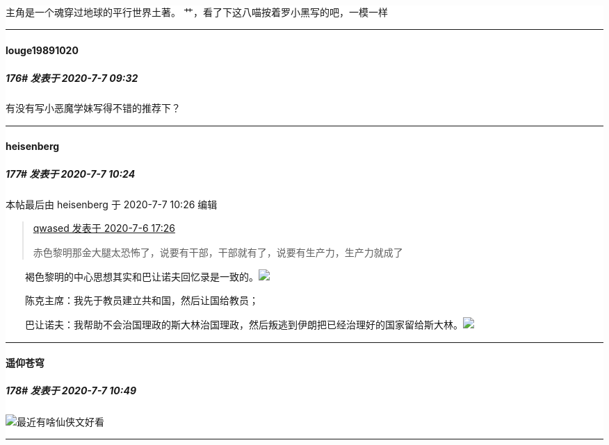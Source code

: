 
主角是一个魂穿过地球的平行世界土著。</blockquote>
艹，看了下这八喵按着罗小黑写的吧，一模一样







*****

####  louge19891020  
##### 176#       发表于 2020-7-7 09:32




有没有写小恶魔学妹写得不错的推荐下？







*****

####  heisenberg  
##### 177#       发表于 2020-7-7 10:24



 本帖最后由 heisenberg 于 2020-7-7 10:26 编辑 
<blockquote><a href="httphttps://bbs.saraba1st.com/2b/forum.php?mod=redirect&amp;goto=findpost&amp;pid=48092401&amp;ptid=1945167" target="_blank">qwased 发表于 2020-7-6 17:26</a>

赤色黎明那金大腿太恐怖了，说要有干部，干部就有了，说要有生产力，生产力就成了 </blockquote>　　褐色黎明的中心思想其实和巴让诺夫回忆录是一致的。<img src="https://static.saraba1st.com/image/smiley/face2017/068.png" referrerpolicy="no-referrer">


　　陈克主席：我先于教员建立共和国，然后让国给教员；

　　巴让诺夫：我帮助不会治国理政的斯大林治国理政，然后叛逃到伊朗把已经治理好的国家留给斯大林。<img src="https://static.saraba1st.com/image/smiley/face2017/066.png" referrerpolicy="no-referrer">








*****

####  遥仰苍穹  
##### 178#       发表于 2020-7-7 10:49



<img src="https://static.saraba1st.com/image/smiley/face2017/117.png" referrerpolicy="no-referrer">最近有啥仙侠文好看







*****
